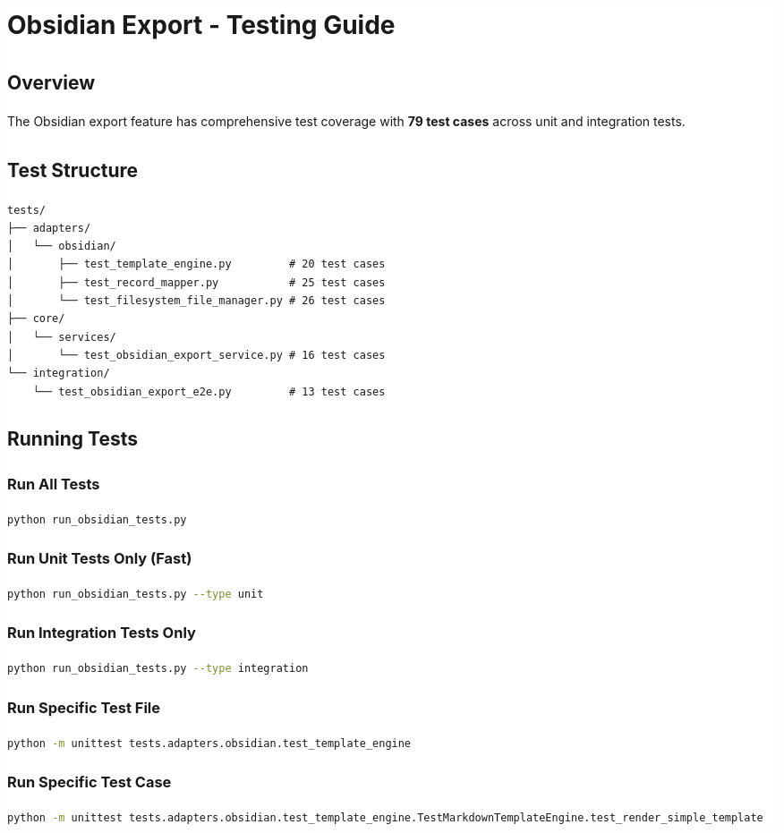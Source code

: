 # Obsidian Export - Testing Guide

## Overview

The Obsidian export feature has comprehensive test coverage with **79 test cases** across unit and integration tests.

## Test Structure

```
tests/
├── adapters/
│   └── obsidian/
│       ├── test_template_engine.py         # 20 test cases
│       ├── test_record_mapper.py           # 25 test cases
│       └── test_filesystem_file_manager.py # 26 test cases
├── core/
│   └── services/
│       └── test_obsidian_export_service.py # 16 test cases
└── integration/
    └── test_obsidian_export_e2e.py         # 13 test cases
```

## Running Tests

### Run All Tests
```bash
python run_obsidian_tests.py
```

### Run Unit Tests Only (Fast)
```bash
python run_obsidian_tests.py --type unit
```

### Run Integration Tests Only
```bash
python run_obsidian_tests.py --type integration
```

### Run Specific Test File
```bash
python -m unittest tests.adapters.obsidian.test_template_engine
```

### Run Specific Test Case
```bash
python -m unittest tests.adapters.obsidian.test_template_engine.TestMarkdownTemplateEngine.test_render_simple_template
```
